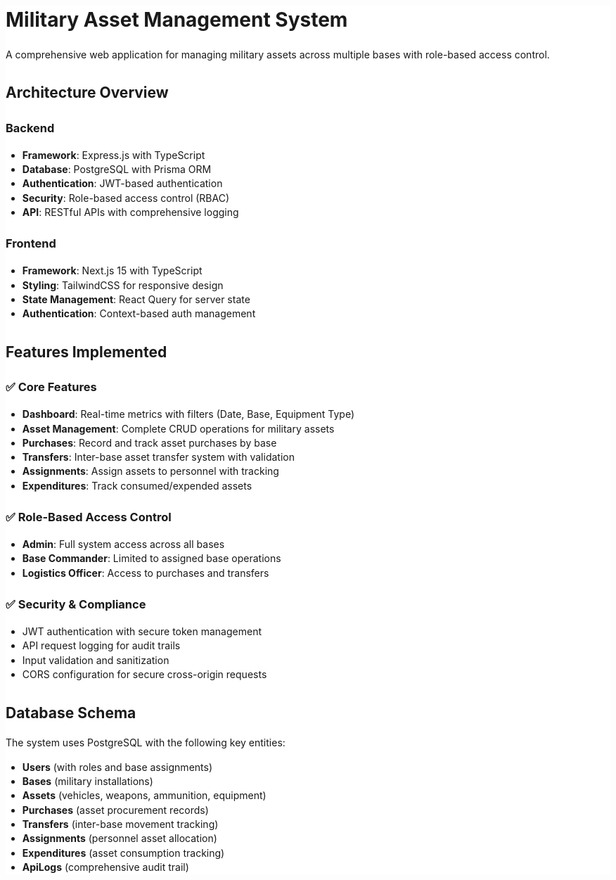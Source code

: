 # Military Asset Management System

A comprehensive web application for managing military assets across multiple bases with role-based access control.

## Architecture Overview

### Backend
- **Framework**: Express.js with TypeScript
- **Database**: PostgreSQL with Prisma ORM
- **Authentication**: JWT-based authentication
- **Security**: Role-based access control (RBAC)
- **API**: RESTful APIs with comprehensive logging

### Frontend
- **Framework**: Next.js 15 with TypeScript
- **Styling**: TailwindCSS for responsive design
- **State Management**: React Query for server state
- **Authentication**: Context-based auth management

## Features Implemented

### ✅ Core Features
- **Dashboard**: Real-time metrics with filters (Date, Base, Equipment Type)
- **Asset Management**: Complete CRUD operations for military assets
- **Purchases**: Record and track asset purchases by base
- **Transfers**: Inter-base asset transfer system with validation
- **Assignments**: Assign assets to personnel with tracking
- **Expenditures**: Track consumed/expended assets

### ✅ Role-Based Access Control
- **Admin**: Full system access across all bases
- **Base Commander**: Limited to assigned base operations
- **Logistics Officer**: Access to purchases and transfers

### ✅ Security & Compliance
- JWT authentication with secure token management
- API request logging for audit trails
- Input validation and sanitization
- CORS configuration for secure cross-origin requests

## Database Schema

The system uses PostgreSQL with the following key entities:
- **Users** (with roles and base assignments)
- **Bases** (military installations)
- **Assets** (vehicles, weapons, ammunition, equipment)
- **Purchases** (asset procurement records)
- **Transfers** (inter-base movement tracking)
- **Assignments** (personnel asset allocation)
- **Expenditures** (asset consumption tracking)
- **ApiLogs** (comprehensive audit trail)

